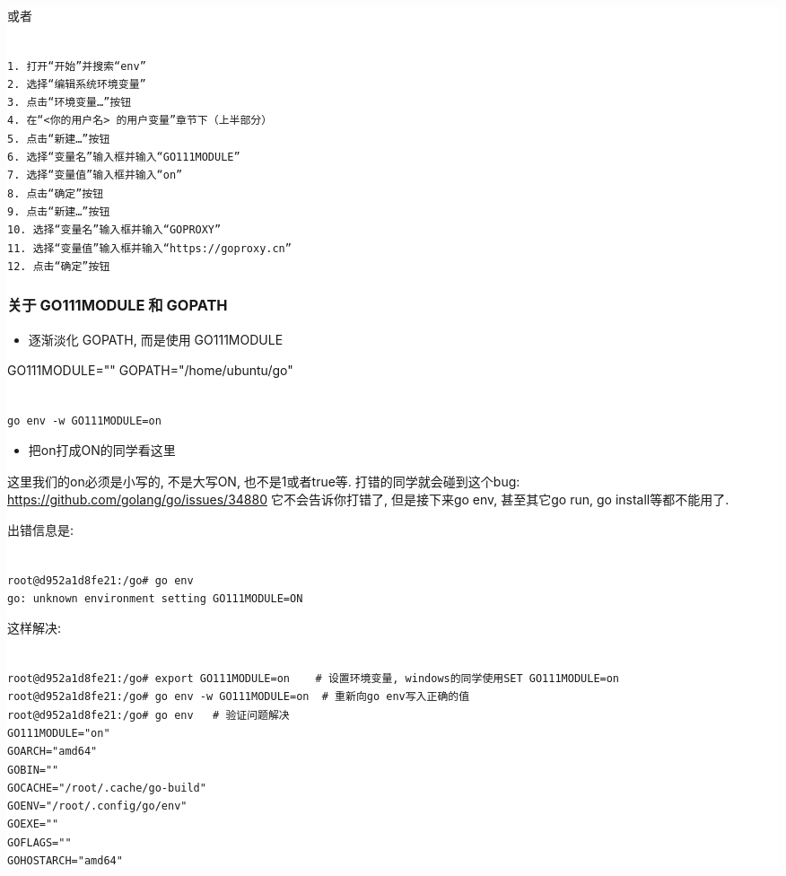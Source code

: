 或者

```

1. 打开“开始”并搜索“env”
2. 选择“编辑系统环境变量”
3. 点击“环境变量…”按钮
4. 在“<你的用户名> 的用户变量”章节下（上半部分）
5. 点击“新建…”按钮
6. 选择“变量名”输入框并输入“GO111MODULE”
7. 选择“变量值”输入框并输入“on”
8. 点击“确定”按钮
9. 点击“新建…”按钮
10. 选择“变量名”输入框并输入“GOPROXY”
11. 选择“变量值”输入框并输入“https://goproxy.cn”
12. 点击“确定”按钮

```

### 关于 GO111MODULE 和 GOPATH

- 逐渐淡化 GOPATH, 而是使用 GO111MODULE

GO111MODULE=""
GOPATH="/home/ubuntu/go"

```shell

go env -w GO111MODULE=on

```



- 把on打成ON的同学看这里

这里我们的on必须是小写的, 不是大写ON, 也不是1或者true等. 打错的同学就会碰到这个bug: https://github.com/golang/go/issues/34880 它不会告诉你打错了, 但是接下来go env, 甚至其它go run, go install等都不能用了. 

出错信息是: 

```shell

root@d952a1d8fe21:/go# go env
go: unknown environment setting GO111MODULE=ON

```

这样解决: 

```shell

root@d952a1d8fe21:/go# export GO111MODULE=on    # 设置环境变量, windows的同学使用SET GO111MODULE=on
root@d952a1d8fe21:/go# go env -w GO111MODULE=on  # 重新向go env写入正确的值
root@d952a1d8fe21:/go# go env   # 验证问题解决
GO111MODULE="on"
GOARCH="amd64"
GOBIN=""
GOCACHE="/root/.cache/go-build"
GOENV="/root/.config/go/env"
GOEXE=""
GOFLAGS=""
GOHOSTARCH="amd64"

```
